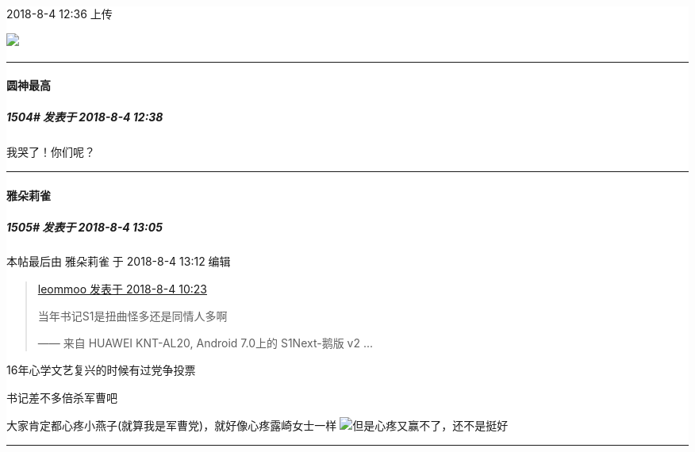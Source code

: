 
2018-8-4 12:36 上传









<img src="https://img.saraba1st.com/forum/201808/04/123616o5vu2vn2yy9vtxxu.png" referrerpolicy="no-referrer">












-----

####  圆神最高  
##### 1504#       发表于 2018-8-4 12:38




我哭了！你们呢？







-----

####  雅朵莉雀  
##### 1505#       发表于 2018-8-4 13:05



 本帖最后由 雅朵莉雀 于 2018-8-4 13:12 编辑 
<blockquote><a href="httphttps://bbs.saraba1st.com/2b/forum.php?mod=redirect&amp;goto=findpost&amp;pid=40541306&amp;ptid=1499843" target="_blank">leommoo 发表于 2018-8-4 10:23</a>

当年书记S1是扭曲怪多还是同情人多啊


—— 来自 HUAWEI KNT-AL20, Android 7.0上的 S1Next-鹅版 v2 ...</blockquote>
16年心学文艺复兴的时候有过党争投票

书记差不多倍杀军曹吧

大家肯定都心疼小燕子(就算我是军曹党)，就好像心疼露崎女士一样
<img src="https://static.saraba1st.com/image/smiley/carton2017/019.png" referrerpolicy="no-referrer">但是心疼又赢不了，还不是挺好








-----
